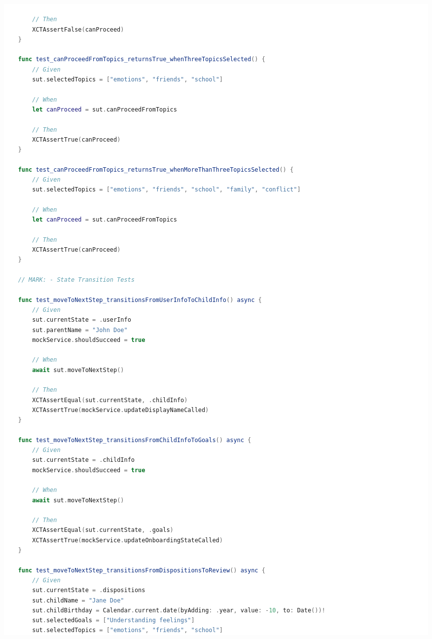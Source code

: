 ```swift

        // Then
        XCTAssertFalse(canProceed)
    }

    func test_canProceedFromTopics_returnsTrue_whenThreeTopicsSelected() {
        // Given
        sut.selectedTopics = ["emotions", "friends", "school"]

        // When
        let canProceed = sut.canProceedFromTopics

        // Then
        XCTAssertTrue(canProceed)
    }

    func test_canProceedFromTopics_returnsTrue_whenMoreThanThreeTopicsSelected() {
        // Given
        sut.selectedTopics = ["emotions", "friends", "school", "family", "conflict"]

        // When
        let canProceed = sut.canProceedFromTopics

        // Then
        XCTAssertTrue(canProceed)
    }

    // MARK: - State Transition Tests

    func test_moveToNextStep_transitionsFromUserInfoToChildInfo() async {
        // Given
        sut.currentState = .userInfo
        sut.parentName = "John Doe"
        mockService.shouldSucceed = true

        // When
        await sut.moveToNextStep()

        // Then
        XCTAssertEqual(sut.currentState, .childInfo)
        XCTAssertTrue(mockService.updateDisplayNameCalled)
    }

    func test_moveToNextStep_transitionsFromChildInfoToGoals() async {
        // Given
        sut.currentState = .childInfo
        mockService.shouldSucceed = true

        // When
        await sut.moveToNextStep()

        // Then
        XCTAssertEqual(sut.currentState, .goals)
        XCTAssertTrue(mockService.updateOnboardingStateCalled)
    }

    func test_moveToNextStep_transitionsFromDispositionsToReview() async {
        // Given
        sut.currentState = .dispositions
        sut.childName = "Jane Doe"
        sut.childBirthday = Calendar.current.date(byAdding: .year, value: -10, to: Date())!
        sut.selectedGoals = ["Understanding feelings"]
        sut.selectedTopics = ["emotions", "friends", "school"]
```